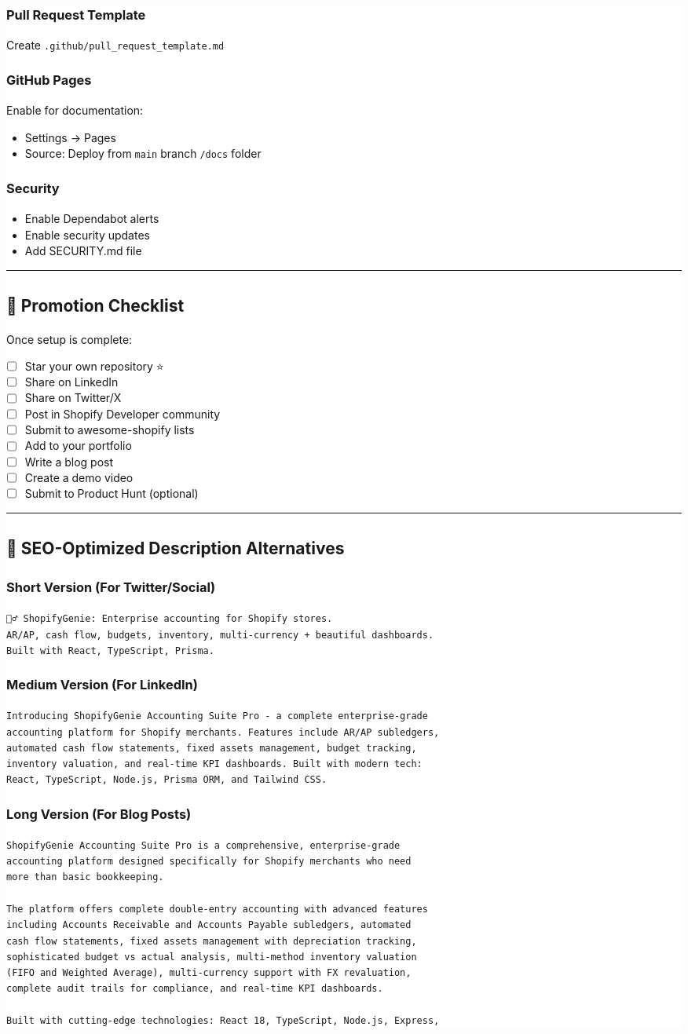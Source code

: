 ### Pull Request Template
Create `.github/pull_request_template.md`

### GitHub Pages
Enable for documentation:
- Settings → Pages
- Source: Deploy from `main` branch `/docs` folder

### Security
- Enable Dependabot alerts
- Enable security updates
- Add SECURITY.md file

---

## 📢 Promotion Checklist

Once setup is complete:

- [ ] Star your own repository ⭐
- [ ] Share on LinkedIn
- [ ] Share on Twitter/X
- [ ] Post in Shopify Developer community
- [ ] Submit to awesome-shopify lists
- [ ] Add to your portfolio
- [ ] Write a blog post
- [ ] Create a demo video
- [ ] Submit to Product Hunt (optional)

---

## 🎯 SEO-Optimized Description Alternatives

### Short Version (For Twitter/Social)
```
🧞‍♂️ ShopifyGenie: Enterprise accounting for Shopify stores. 
AR/AP, cash flow, budgets, inventory, multi-currency + beautiful dashboards. 
Built with React, TypeScript, Prisma.
```

### Medium Version (For LinkedIn)
```
Introducing ShopifyGenie Accounting Suite Pro - a complete enterprise-grade 
accounting platform for Shopify merchants. Features include AR/AP subledgers, 
automated cash flow statements, fixed assets management, budget tracking, 
inventory valuation, and real-time KPI dashboards. Built with modern tech: 
React, TypeScript, Node.js, Prisma ORM, and Tailwind CSS.
```

### Long Version (For Blog Posts)
```
ShopifyGenie Accounting Suite Pro is a comprehensive, enterprise-grade 
accounting platform designed specifically for Shopify merchants who need 
more than basic bookkeeping. 

The platform offers complete double-entry accounting with advanced features 
including Accounts Receivable and Accounts Payable subledgers, automated 
cash flow statements, fixed assets management with depreciation tracking, 
sophisticated budget vs actual analysis, multi-method inventory valuation 
(FIFO and Weighted Average), multi-currency support with FX revaluation, 
complete audit trails for compliance, and real-time KPI dashboards.

Built with cutting-edge technologies: React 18, TypeScript, Node.js, Express, 
```